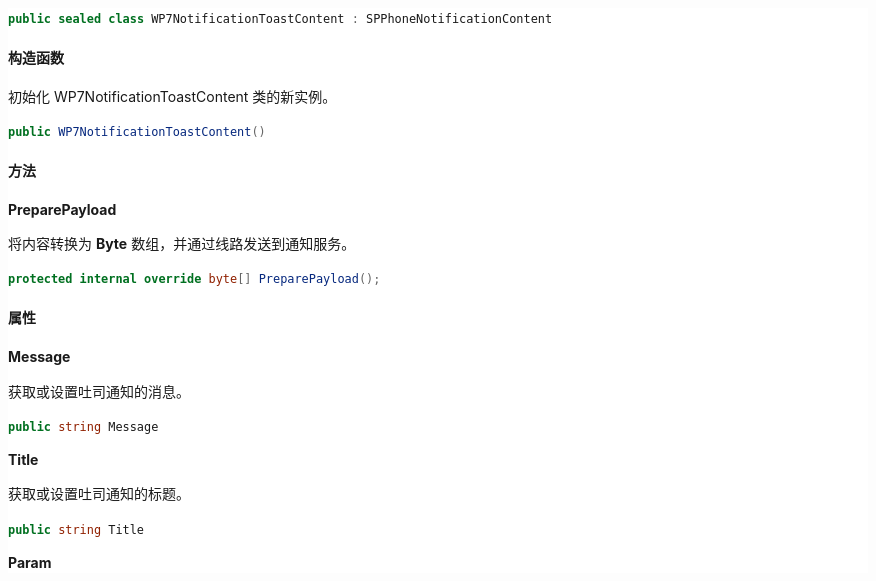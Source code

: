     
    

```cs
public sealed class WP7NotificationToastContent : SPPhoneNotificationContent
```


#### 构造函数

初始化 WP7NotificationToastContent 类的新实例。
  
    
    

```cs
public WP7NotificationToastContent()
```


#### 方法

 **PreparePayload**
  
    
    
将内容转换为 **Byte** 数组，并通过线路发送到通知服务。
  
    
    



```cs
protected internal override byte[] PreparePayload();
```


#### 属性

 **Message**
  
    
    
获取或设置吐司通知的消息。
  
    
    



```cs
public string Message
```

 **Title**
  
    
    
获取或设置吐司通知的标题。
  
    
    



```cs
public string Title
```

 **Param**
  
    